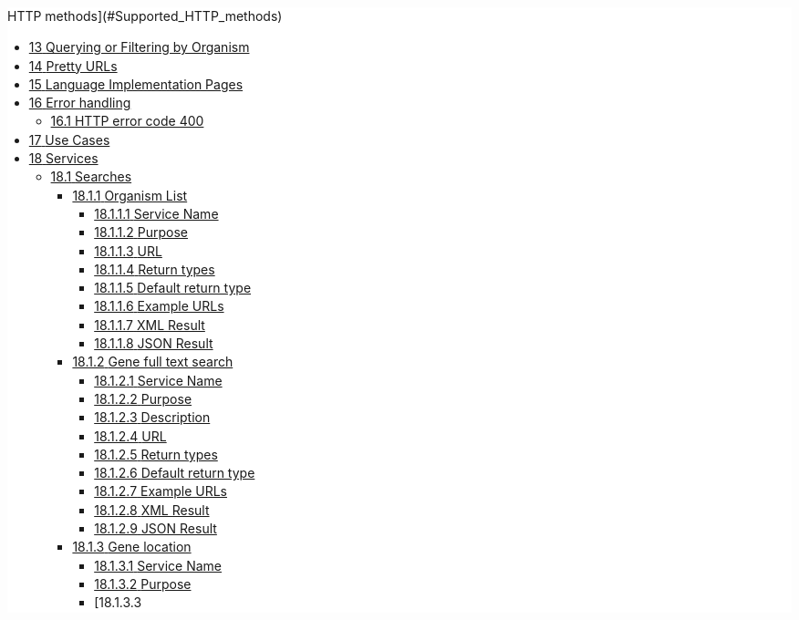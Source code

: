   HTTP methods</span>](#Supported_HTTP_methods)
- [<span class="tocnumber">13</span> <span class="toctext">Querying or
  Filtering by Organism</span>](#Querying_or_Filtering_by_Organism)
- [<span class="tocnumber">14</span> <span class="toctext">Pretty
  URLs</span>](#Pretty_URLs)
- [<span class="tocnumber">15</span> <span class="toctext">Language
  Implementation Pages</span>](#Language_Implementation_Pages)
- [<span class="tocnumber">16</span> <span class="toctext">Error
  handling</span>](#Error_handling)
  - [<span class="tocnumber">16.1</span> <span class="toctext">HTTP
    error code 400</span>](#HTTP_error_code_400)
- [<span class="tocnumber">17</span> <span class="toctext">Use
  Cases</span>](#Use_Cases)
- [<span class="tocnumber">18</span>
  <span class="toctext">Services</span>](#Services)
  - [<span class="tocnumber">18.1</span>
    <span class="toctext">Searches</span>](#Searches)
    - [<span class="tocnumber">18.1.1</span>
      <span class="toctext">Organism List</span>](#Organism_List)
      - [<span class="tocnumber">18.1.1.1</span>
        <span class="toctext">Service Name</span>](#Service_Name)
      - [<span class="tocnumber">18.1.1.2</span>
        <span class="toctext">Purpose</span>](#Purpose)
      - [<span class="tocnumber">18.1.1.3</span>
        <span class="toctext">URL</span>](#URL)
      - [<span class="tocnumber">18.1.1.4</span>
        <span class="toctext">Return types</span>](#Return_types_2)
      - [<span class="tocnumber">18.1.1.5</span>
        <span class="toctext">Default return
        type</span>](#Default_return_type)
      - [<span class="tocnumber">18.1.1.6</span>
        <span class="toctext">Example URLs</span>](#Example_URLs)
      - [<span class="tocnumber">18.1.1.7</span>
        <span class="toctext">XML Result</span>](#XML_Result)
      - [<span class="tocnumber">18.1.1.8</span>
        <span class="toctext">JSON Result</span>](#JSON_Result)
    - [<span class="tocnumber">18.1.2</span> <span class="toctext">Gene
      full text search</span>](#Gene_full_text_search)
      - [<span class="tocnumber">18.1.2.1</span>
        <span class="toctext">Service Name</span>](#Service_Name_2)
      - [<span class="tocnumber">18.1.2.2</span>
        <span class="toctext">Purpose</span>](#Purpose_2)
      - [<span class="tocnumber">18.1.2.3</span>
        <span class="toctext">Description</span>](#Description)
      - [<span class="tocnumber">18.1.2.4</span>
        <span class="toctext">URL</span>](#URL_2)
      - [<span class="tocnumber">18.1.2.5</span>
        <span class="toctext">Return types</span>](#Return_types_3)
      - [<span class="tocnumber">18.1.2.6</span>
        <span class="toctext">Default return
        type</span>](#Default_return_type_2)
      - [<span class="tocnumber">18.1.2.7</span>
        <span class="toctext">Example URLs</span>](#Example_URLs_2)
      - [<span class="tocnumber">18.1.2.8</span>
        <span class="toctext">XML Result</span>](#XML_Result_2)
      - [<span class="tocnumber">18.1.2.9</span>
        <span class="toctext">JSON Result</span>](#JSON_Result_2)
    - [<span class="tocnumber">18.1.3</span> <span class="toctext">Gene
      location</span>](#Gene_location)
      - [<span class="tocnumber">18.1.3.1</span>
        <span class="toctext">Service Name</span>](#Service_Name_3)
      - [<span class="tocnumber">18.1.3.2</span>
        <span class="toctext">Purpose</span>](#Purpose_3)
      - [<span class="tocnumber">18.1.3.3</span>
